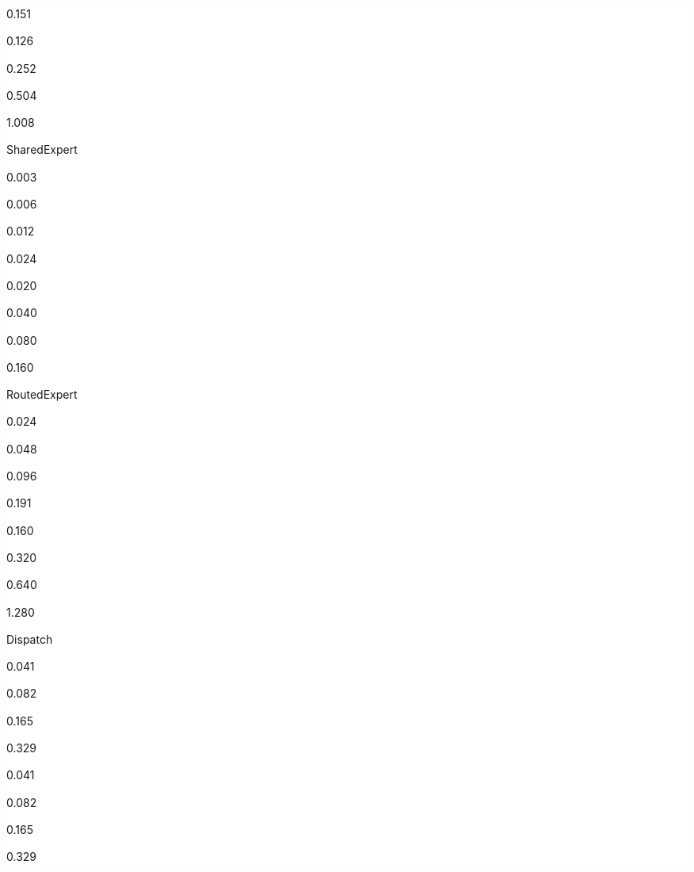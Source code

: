 0.151
	
0.126
	
0.252
	
0.504
	
1.008


SharedExpert
	
0.003
	
0.006
	
0.012
	
0.024
	
0.020
	
0.040
	
0.080
	
0.160


RoutedExpert
	
0.024
	
0.048
	
0.096
	
0.191
	
0.160
	
0.320
	
0.640
	
1.280


Dispatch
	
0.041
	
0.082
	
0.165
	
0.329
	
0.041
	
0.082
	
0.165
	
0.329
